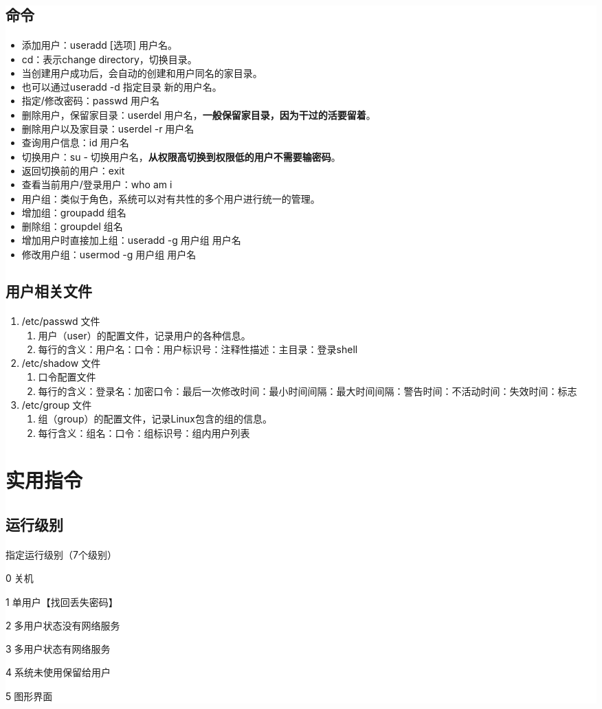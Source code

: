## 命令



- 添加用户：useradd [选项] 用户名。
- cd：表示change directory，切换目录。
- 当创建用户成功后，会自动的创建和用户同名的家目录。
- 也可以通过useradd -d 指定目录 新的用户名。
- 指定/修改密码：passwd 用户名
- 删除用户，保留家目录：userdel 用户名，**一般保留家目录，因为干过的活要留着**。
- 删除用户以及家目录：userdel -r 用户名
- 查询用户信息：id 用户名
- 切换用户：su - 切换用户名，**从权限高切换到权限低的用户不需要输密码**。
- 返回切换前的用户：exit
- 查看当前用户/登录用户：who am i
- 用户组：类似于角色，系统可以对有共性的多个用户进行统一的管理。
- 增加组：groupadd 组名
- 删除组：groupdel 组名
- 增加用户时直接加上组：useradd -g 用户组 用户名
- 修改用户组：usermod -g 用户组 用户名



## 用户相关文件

1. /etc/passwd 文件
   1. 用户（user）的配置文件，记录用户的各种信息。
   2. 每行的含义：用户名：口令：用户标识号：注释性描述：主目录：登录shell
2. /etc/shadow 文件
   1. 口令配置文件
   2. 每行的含义：登录名：加密口令：最后一次修改时间：最小时间间隔：最大时间间隔：警告时间：不活动时间：失效时间：标志
3. /etc/group 文件
   1. 组（group）的配置文件，记录Linux包含的组的信息。
   2. 每行含义：组名：口令：组标识号：组内用户列表

# 实用指令



## 运行级别

指定运行级别（7个级别）

0 关机

1 单用户【找回丢失密码】

2 多用户状态没有网络服务

3 多用户状态有网络服务

4 系统未使用保留给用户

5 图形界面
